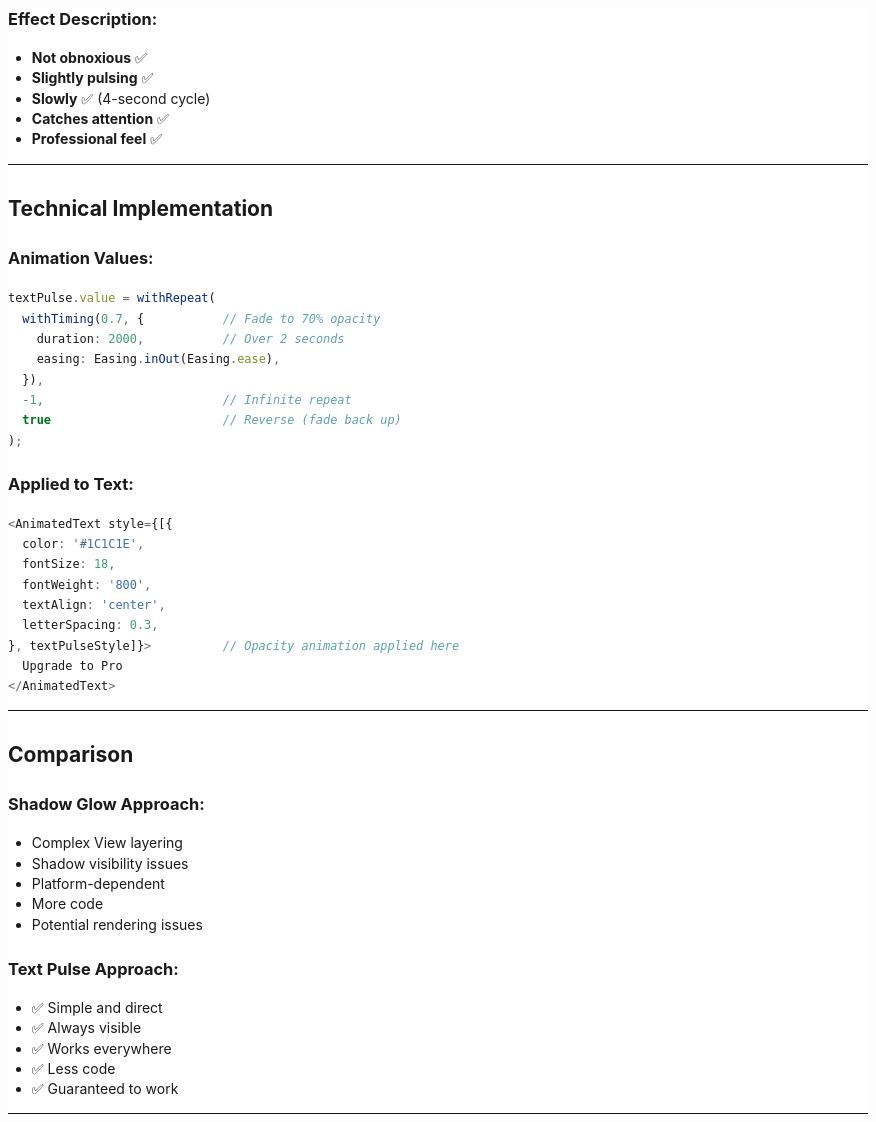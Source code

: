 ### Effect Description:
- **Not obnoxious** ✅
- **Slightly pulsing** ✅
- **Slowly** ✅ (4-second cycle)
- **Catches attention** ✅
- **Professional feel** ✅

---

## Technical Implementation

### Animation Values:
```typescript
textPulse.value = withRepeat(
  withTiming(0.7, {           // Fade to 70% opacity
    duration: 2000,           // Over 2 seconds
    easing: Easing.inOut(Easing.ease),
  }),
  -1,                         // Infinite repeat
  true                        // Reverse (fade back up)
);
```

### Applied to Text:
```typescript
<AnimatedText style={[{
  color: '#1C1C1E',
  fontSize: 18,
  fontWeight: '800',
  textAlign: 'center',
  letterSpacing: 0.3,
}, textPulseStyle]}>          // Opacity animation applied here
  Upgrade to Pro
</AnimatedText>
```

---

## Comparison

### Shadow Glow Approach:
- Complex View layering
- Shadow visibility issues
- Platform-dependent
- More code
- Potential rendering issues

### Text Pulse Approach:
- ✅ Simple and direct
- ✅ Always visible
- ✅ Works everywhere
- ✅ Less code
- ✅ Guaranteed to work

---